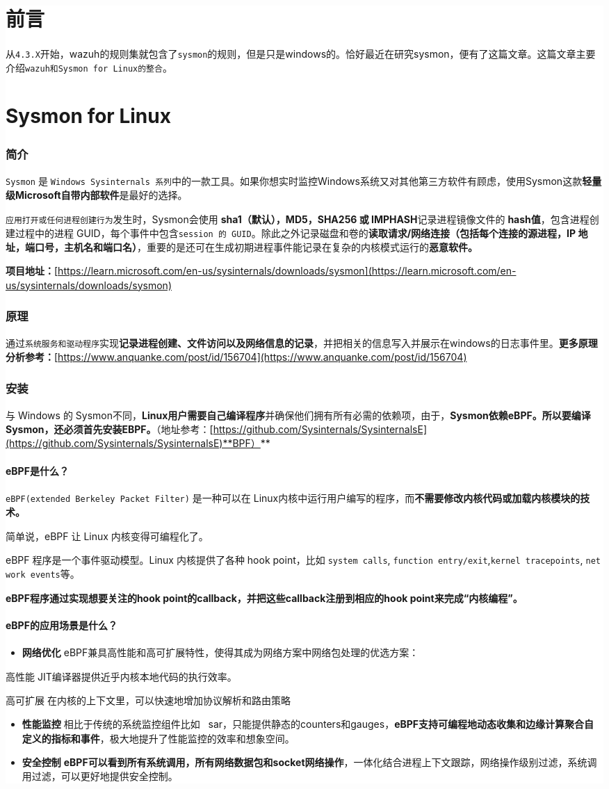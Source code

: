 # 前言

从`4.3.X`开始，wazuh的规则集就包含了`sysmon`的规则，但是只是windows的。恰好最近在研究sysmon，便有了这篇文章。这篇文章主要介绍`wazuh和Sysmon for Linux的整合`。

# Sysmon for Linux

### 简介

`Sysmon` 是 `Windows Sysinternals 系列`中的一款工具。如果你想实时监控Windows系统又对其他第三方软件有顾虑，使用Sysmon这款**轻量级Microsoft自带内部软件**是最好的选择。

`应用打开或任何进程创建行为`发生时，Sysmon会使用 **sha1（默认），MD5，SHA256 或 IMPHASH**记录进程镜像文件的 **hash值**，包含进程创建过程中的进程 GUID，每个事件中包含`session 的 GUID`。除此之外记录磁盘和卷的**读取请求/网络连接（包括每个连接的源进程，IP 地址，端口号，主机名和端口名）**，重要的是还可在生成初期进程事件能记录在复杂的内核模式运行的**恶意软件。**

**项目地址：**[https://learn.microsoft.com/en-us/sysinternals/downloads/sysmon](https://learn.microsoft.com/en-us/sysinternals/downloads/sysmon)

### 原理

通过`系统服务和驱动程序`实现**记录进程创建、文件访问以及网络信息的记录**，并把相关的信息写入并展示在windows的日志事件里。**更多原理分析参考：**[https://www.anquanke.com/post/id/156704](https://www.anquanke.com/post/id/156704)

### 安装

与 Windows 的 Sysmon不同，**Linux用户需要自己编译程序**并确保他们拥有所有必需的依赖项，由于，**Sysmon依赖eBPF。所以要编译Sysmon，还必须首先安装EBPF。**（地址参考：[https://github.com/Sysinternals/SysinternalsE](https://github.com/Sysinternals/SysinternalsE)**BPF）**

#### eBPF是什么？

`eBPF(extended Berkeley Packet Filter)` 是一种可以在 Linux内核中运行用户编写的程序，而**不需要修改内核代码或加载内核模块的技术。**

简单说，eBPF 让 Linux 内核变得可编程化了。

eBPF 程序是一个事件驱动模型。Linux 内核提供了各种 hook point，比如 `system calls`, `function entry/exit`,`kernel tracepoints`, `network events`等。

**eBPF程序通过实现想要关注的hook point的callback，并把这些callback注册到相应的hook point来完成“内核编程”。**

#### eBPF的应用场景是什么？

* **网络优化**
eBPF兼具高性能和高可扩展特性，使得其成为网络方案中网络包处理的优选方案：

高性能 JIT编译器提供近乎内核本地代码的执行效率。

高可扩展 在内核的上下文里，可以快速地增加协议解析和路由策略

* **性能监控**
相比于传统的系统监控组件比如   sar，只能提供静态的counters和gauges，**eBPF支持可编程地动态收集和边缘计算聚合自定义的指标和事件**，极大地提升了性能监控的效率和想象空间。

* **安全控制**
**eBPF可以看到所有系统调用，所有网络数据包和socket网络操作**，一体化结合进程上下文跟踪，网络操作级别过滤，系统调用过滤，可以更好地提供安全控制。
